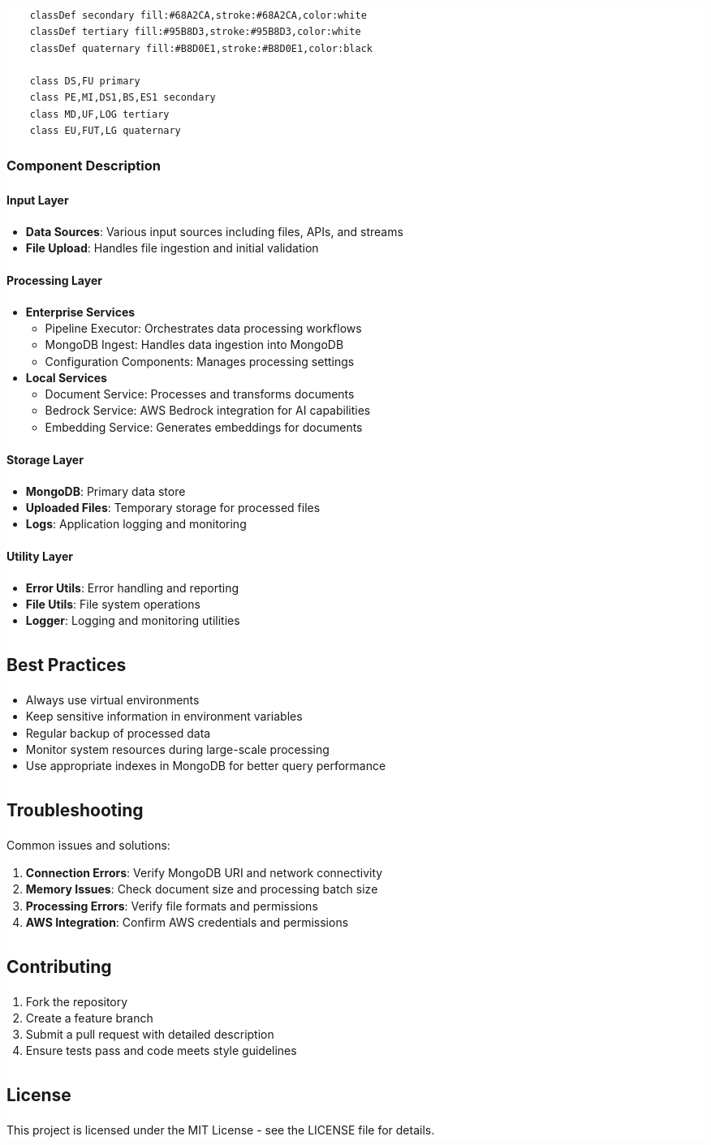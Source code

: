 ```mermaid
    classDef secondary fill:#68A2CA,stroke:#68A2CA,color:white
    classDef tertiary fill:#95B8D3,stroke:#95B8D3,color:white
    classDef quaternary fill:#B8D0E1,stroke:#B8D0E1,color:black

    class DS,FU primary
    class PE,MI,DS1,BS,ES1 secondary
    class MD,UF,LOG tertiary
    class EU,FUT,LG quaternary
```

### Component Description

#### Input Layer
- **Data Sources**: Various input sources including files, APIs, and streams
- **File Upload**: Handles file ingestion and initial validation

#### Processing Layer
- **Enterprise Services**
  - Pipeline Executor: Orchestrates data processing workflows
  - MongoDB Ingest: Handles data ingestion into MongoDB
  - Configuration Components: Manages processing settings
- **Local Services**
  - Document Service: Processes and transforms documents
  - Bedrock Service: AWS Bedrock integration for AI capabilities
  - Embedding Service: Generates embeddings for documents

#### Storage Layer
- **MongoDB**: Primary data store
- **Uploaded Files**: Temporary storage for processed files
- **Logs**: Application logging and monitoring

#### Utility Layer
- **Error Utils**: Error handling and reporting
- **File Utils**: File system operations
- **Logger**: Logging and monitoring utilities

## Best Practices
- Always use virtual environments
- Keep sensitive information in environment variables
- Regular backup of processed data
- Monitor system resources during large-scale processing
- Use appropriate indexes in MongoDB for better query performance

## Troubleshooting
Common issues and solutions:
1. **Connection Errors**: Verify MongoDB URI and network connectivity
2. **Memory Issues**: Check document size and processing batch size
3. **Processing Errors**: Verify file formats and permissions
4. **AWS Integration**: Confirm AWS credentials and permissions

## Contributing
1. Fork the repository
2. Create a feature branch
3. Submit a pull request with detailed description
4. Ensure tests pass and code meets style guidelines

## License
This project is licensed under the MIT License - see the LICENSE file for details.
